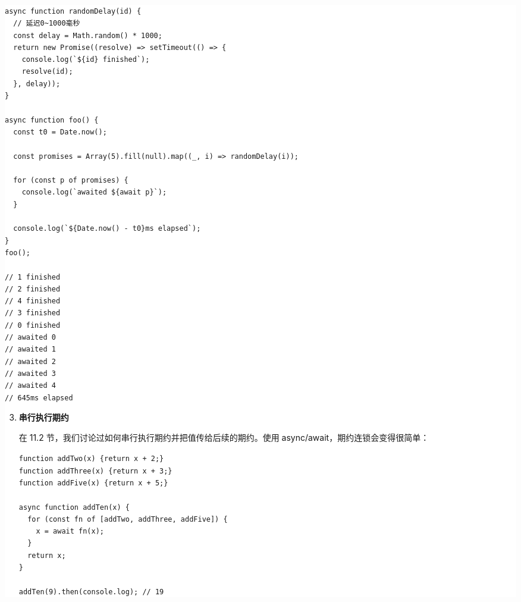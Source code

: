    ```
   async function randomDelay(id) {
     // 延迟0~1000毫秒
     const delay = Math.random() * 1000;
     return new Promise((resolve) => setTimeout(() => {
       console.log(`${id} finished`);
       resolve(id);
     }, delay));
   }

   async function foo() {
     const t0 = Date.now();

     const promises = Array(5).fill(null).map((_, i) => randomDelay(i));

     for (const p of promises) {
       console.log(`awaited ${await p}`);
     }

     console.log(`${Date.now() - t0}ms elapsed`);
   }
   foo();

   // 1 finished
   // 2 finished
   // 4 finished
   // 3 finished
   // 0 finished
   // awaited 0
   // awaited 1
   // awaited 2
   // awaited 3
   // awaited 4
   // 645ms elapsed
   ```

3. **串行执行期约**

   在 11.2 节，我们讨论过如何串行执行期约并把值传给后续的期约。使用 async/await，期约连锁会变得很简单：

   ```
   function addTwo(x) {return x + 2;}
   function addThree(x) {return x + 3;}
   function addFive(x) {return x + 5;}

   async function addTen(x) {
     for (const fn of [addTwo, addThree, addFive]) {
       x = await fn(x);
     }
     return x;
   }

   addTen(9).then(console.log); // 19
   ```
